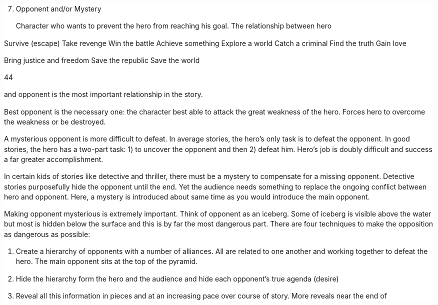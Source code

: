 7. Opponent and/or Mystery

     Character who wants to prevent the hero from
     reaching his goal. The relationship between hero

Survive (escape)
Take revenge
Win the battle
Achieve something
Explore a world
Catch a criminal
Find the truth
Gain love

Bring justice and freedom
Save the republic
Save the world

44

and opponent is the most important relationship
in the story.

Best opponent is the necessary one: the character
best able to attack the great weakness of the
hero. Forces hero to overcome the weakness or be
destroyed.

A mysterious opponent is more difficult to defeat. In average stories, the hero’s only task is to defeat the opponent. In good stories, the hero has a two-part task: 1) to uncover the opponent and then 2) defeat him. Hero’s job is doubly difficult and success a far greater accomplishment.

In certain kids of stories like detective and
thriller, there must be a mystery to compensate
for a missing opponent. Detective stories
purposefully hide the opponent until the end. Yet
the audience needs something to replace the
ongoing conflict between hero and opponent. Here,
a mystery is introduced about same time as you
would introduce the main opponent.

Making opponent mysterious is extremely
important. Think of opponent as an iceberg. Some
of iceberg is visible above the water but most is
hidden below the surface and this is by far the
most dangerous part. There are four techniques to
make the opposition as dangerous as possible:

1.  Create a hierarchy of opponents with a number of alliances. All are related to one another and working together to defeat the hero. The main opponent sits at the top of the pyramid.
    
2.  Hide the hierarchy form the hero and the audience and hide each opponent’s true agenda (desire)
    
3.  Reveal all this information in pieces and at an increasing pace over course of story. More reveals near the end of
    

